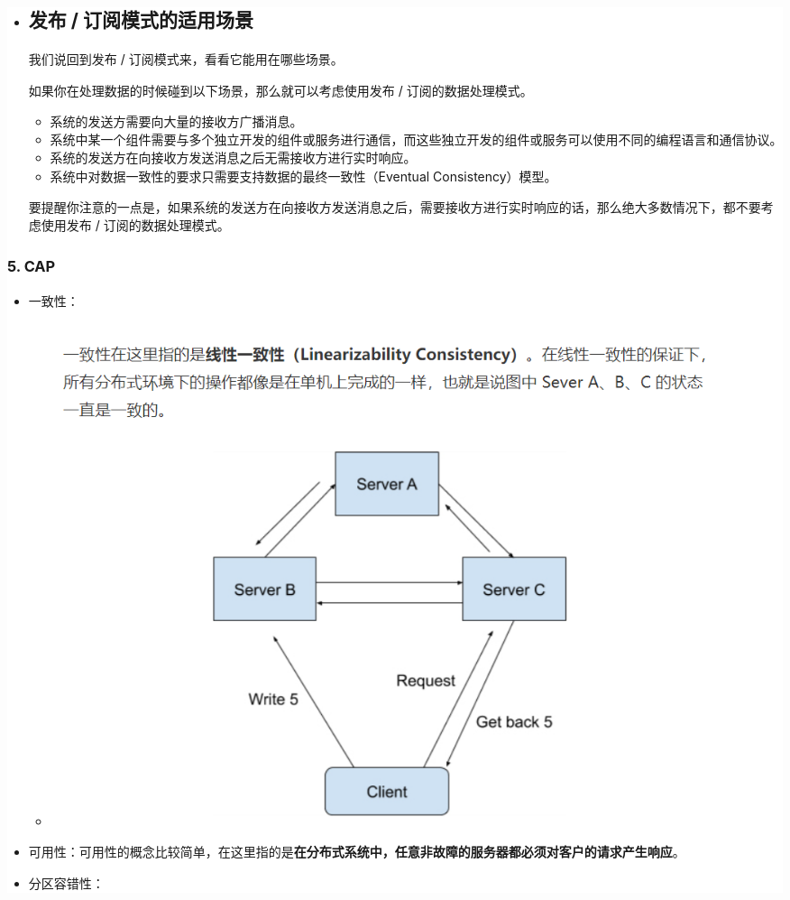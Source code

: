 - ## 发布 / 订阅模式的适用场景

  我们说回到发布 / 订阅模式来，看看它能用在哪些场景。

  如果你在处理数据的时候碰到以下场景，那么就可以考虑使用发布 / 订阅的数据处理模式。

  - 系统的发送方需要向大量的接收方广播消息。
  - 系统中某一个组件需要与多个独立开发的组件或服务进行通信，而这些独立开发的组件或服务可以使用不同的编程语言和通信协议。
  - 系统的发送方在向接收方发送消息之后无需接收方进行实时响应。
  - 系统中对数据一致性的要求只需要支持数据的最终一致性（Eventual Consistency）模型。

  要提醒你注意的一点是，如果系统的发送方在向接收方发送消息之后，需要接收方进行实时响应的话，那么绝大多数情况下，都不要考虑使用发布 / 订阅的数据处理模式。

### 5. CAP

- 一致性：
  - ![image-20221120100427496](img/image-20221120100427496.png)

- 可用性：可用性的概念比较简单，在这里指的是**在分布式系统中，任意非故障的服务器都必须对客户的请求产生响应**。
- 分区容错性：